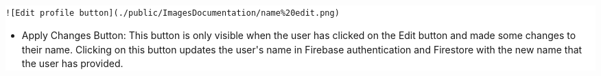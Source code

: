     ![Edit profile button](./public/ImagesDocumentation/name%20edit.png)

-   Apply Changes Button: This button is only visible when the user has clicked on the Edit button and made some changes to their name. Clicking on this button updates the user's name in Firebase authentication and Firestore with the new name that the user has provided.
